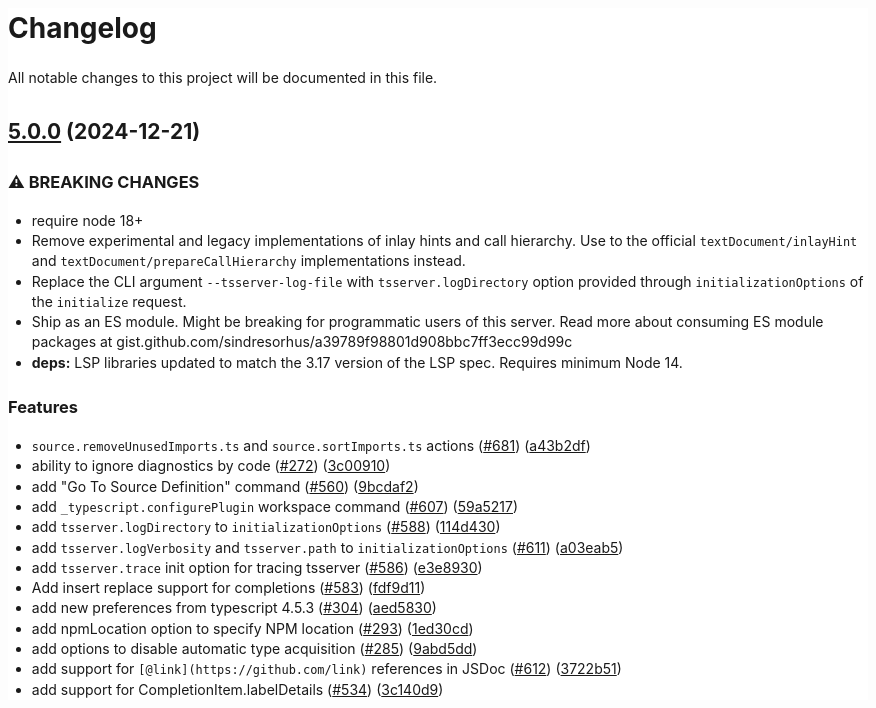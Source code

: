# Changelog
All notable changes to this project will be documented in this file.

## [5.0.0](https://github.com/danielpza/typescript-language-server/compare/v4.3.3...v5.0.0) (2024-12-21)


### ⚠ BREAKING CHANGES

* require node 18+
* Remove experimental and legacy implementations of inlay hints and call hierarchy. Use to the official `textDocument/inlayHint` and `textDocument/prepareCallHierarchy` implementations instead.
* Replace the CLI argument `--tsserver-log-file` with `tsserver.logDirectory` option provided through `initializationOptions` of the `initialize` request.
* Ship as an ES module. Might be breaking for programmatic users of this server. Read more about consuming ES module packages at gist.github.com/sindresorhus/a39789f98801d908bbc7ff3ecc99d99c
* **deps:** LSP libraries updated to match the 3.17 version of the LSP spec. Requires minimum Node 14.

### Features

* `source.removeUnusedImports.ts` and `source.sortImports.ts` actions ([#681](https://github.com/danielpza/typescript-language-server/issues/681)) ([a43b2df](https://github.com/danielpza/typescript-language-server/commit/a43b2df471572ca2e25b12899f65fca77853af35))
* ability to ignore diagnostics by code ([#272](https://github.com/danielpza/typescript-language-server/issues/272)) ([3c00910](https://github.com/danielpza/typescript-language-server/commit/3c0091059d5c66e823b666bb949007c6568cee88))
* add "Go To Source Definition" command ([#560](https://github.com/danielpza/typescript-language-server/issues/560)) ([9bcdaf2](https://github.com/danielpza/typescript-language-server/commit/9bcdaf2b0b09da9aa4d7e6ed79bdcd742b3cfc17))
* add `_typescript.configurePlugin` workspace command ([#607](https://github.com/danielpza/typescript-language-server/issues/607)) ([59a5217](https://github.com/danielpza/typescript-language-server/commit/59a52174148f3dc95fa2969971a1f95c6e432812))
* add `tsserver.logDirectory` to `initializationOptions` ([#588](https://github.com/danielpza/typescript-language-server/issues/588)) ([114d430](https://github.com/danielpza/typescript-language-server/commit/114d4309cb1450585f991604118d3eff3690237c))
* add `tsserver.logVerbosity` and `tsserver.path` to `initializationOptions` ([#611](https://github.com/danielpza/typescript-language-server/issues/611)) ([a03eab5](https://github.com/danielpza/typescript-language-server/commit/a03eab5f1442ad68745d6bec464191a66ab85fc7))
* add `tsserver.trace` init option for tracing tsserver ([#586](https://github.com/danielpza/typescript-language-server/issues/586)) ([e3e8930](https://github.com/danielpza/typescript-language-server/commit/e3e893094e501e3d6a72148e05f11286d688d2bd))
* Add insert replace support for completions ([#583](https://github.com/danielpza/typescript-language-server/issues/583)) ([fdf9d11](https://github.com/danielpza/typescript-language-server/commit/fdf9d11200c49a160ed3c3bd523e4792bc98e99d))
* add new preferences from typescript 4.5.3 ([#304](https://github.com/danielpza/typescript-language-server/issues/304)) ([aed5830](https://github.com/danielpza/typescript-language-server/commit/aed5830380a14eaf165c0898dd52af32b8ed5acc))
* add npmLocation option to specify NPM location ([#293](https://github.com/danielpza/typescript-language-server/issues/293)) ([1ed30cd](https://github.com/danielpza/typescript-language-server/commit/1ed30cdba2aa898a66c2e382ae3988f6111a6068))
* add options to disable automatic type acquisition ([#285](https://github.com/danielpza/typescript-language-server/issues/285)) ([9abd5dd](https://github.com/danielpza/typescript-language-server/commit/9abd5dde794ed7fe42e7bc0ada672e037ca788bd))
* add support for `[@link](https://github.com/link)` references in JSDoc ([#612](https://github.com/danielpza/typescript-language-server/issues/612)) ([3722b51](https://github.com/danielpza/typescript-language-server/commit/3722b51c0ad8e758c4e42f622bbe25ae981071e1))
* add support for CompletionItem.labelDetails ([#534](https://github.com/danielpza/typescript-language-server/issues/534)) ([3c140d9](https://github.com/danielpza/typescript-language-server/commit/3c140d958507300d7d186adb84f5b0baa549edb2))